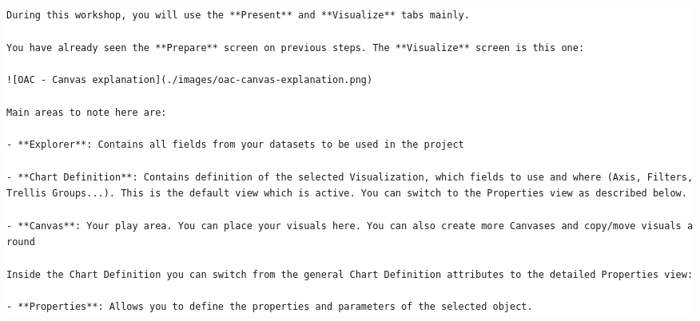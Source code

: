     During this workshop, you will use the **Present** and **Visualize** tabs mainly.

    You have already seen the **Prepare** screen on previous steps. The **Visualize** screen is this one:

    ![OAC - Canvas explanation](./images/oac-canvas-explanation.png)

    Main areas to note here are:

    - **Explorer**: Contains all fields from your datasets to be used in the project

    - **Chart Definition**: Contains definition of the selected Visualization, which fields to use and where (Axis, Filters, Trellis Groups...). This is the default view which is active. You can switch to the Properties view as described below.

    - **Canvas**: Your play area. You can place your visuals here. You can also create more Canvases and copy/move visuals around

    Inside the Chart Definition you can switch from the general Chart Definition attributes to the detailed Properties view:

    - **Properties**: Allows you to define the properties and parameters of the selected object. 
